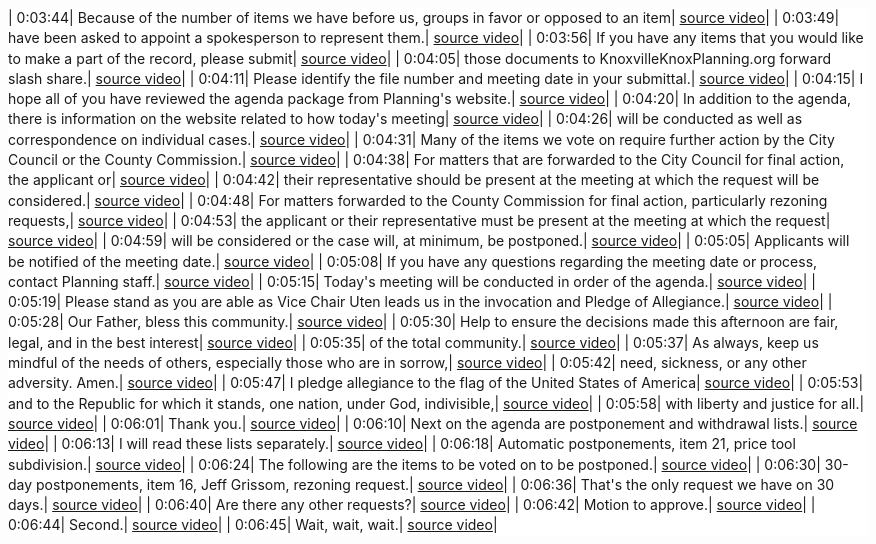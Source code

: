 | 0:03:44| Because of the number of items we have before us, groups in favor or opposed to an item| [source video](https://archive.org/details/planning-r-399-220908?start=224)|
| 0:03:49| have been asked to appoint a spokesperson to represent them.| [source video](https://archive.org/details/planning-r-399-220908?start=229)|
| 0:03:56| If you have any items that you would like to make a part of the record, please submit| [source video](https://archive.org/details/planning-r-399-220908?start=236)|
| 0:04:05| those documents to KnoxvilleKnoxPlanning.org forward slash share.| [source video](https://archive.org/details/planning-r-399-220908?start=245)|
| 0:04:11| Please identify the file number and meeting date in your submittal.| [source video](https://archive.org/details/planning-r-399-220908?start=251)|
| 0:04:15| I hope all of you have reviewed the agenda package from Planning's website.| [source video](https://archive.org/details/planning-r-399-220908?start=255)|
| 0:04:20| In addition to the agenda, there is information on the website related to how today's meeting| [source video](https://archive.org/details/planning-r-399-220908?start=260)|
| 0:04:26| will be conducted as well as correspondence on individual cases.| [source video](https://archive.org/details/planning-r-399-220908?start=266)|
| 0:04:31| Many of the items we vote on require further action by the City Council or the County Commission.| [source video](https://archive.org/details/planning-r-399-220908?start=271)|
| 0:04:38| For matters that are forwarded to the City Council for final action, the applicant or| [source video](https://archive.org/details/planning-r-399-220908?start=278)|
| 0:04:42| their representative should be present at the meeting at which the request will be considered.| [source video](https://archive.org/details/planning-r-399-220908?start=282)|
| 0:04:48| For matters forwarded to the County Commission for final action, particularly rezoning requests,| [source video](https://archive.org/details/planning-r-399-220908?start=288)|
| 0:04:53| the applicant or their representative must be present at the meeting at which the request| [source video](https://archive.org/details/planning-r-399-220908?start=293)|
| 0:04:59| will be considered or the case will, at minimum, be postponed.| [source video](https://archive.org/details/planning-r-399-220908?start=299)|
| 0:05:05| Applicants will be notified of the meeting date.| [source video](https://archive.org/details/planning-r-399-220908?start=305)|
| 0:05:08| If you have any questions regarding the meeting date or process, contact Planning staff.| [source video](https://archive.org/details/planning-r-399-220908?start=308)|
| 0:05:15| Today's meeting will be conducted in order of the agenda.| [source video](https://archive.org/details/planning-r-399-220908?start=315)|
| 0:05:19| Please stand as you are able as Vice Chair Uten leads us in the invocation and Pledge of Allegiance.| [source video](https://archive.org/details/planning-r-399-220908?start=319)|
| 0:05:28| Our Father, bless this community.| [source video](https://archive.org/details/planning-r-399-220908?start=328)|
| 0:05:30| Help to ensure the decisions made this afternoon are fair, legal, and in the best interest| [source video](https://archive.org/details/planning-r-399-220908?start=330)|
| 0:05:35| of the total community.| [source video](https://archive.org/details/planning-r-399-220908?start=335)|
| 0:05:37| As always, keep us mindful of the needs of others, especially those who are in sorrow,| [source video](https://archive.org/details/planning-r-399-220908?start=337)|
| 0:05:42| need, sickness, or any other adversity. Amen.| [source video](https://archive.org/details/planning-r-399-220908?start=342)|
| 0:05:47| I pledge allegiance to the flag of the United States of America| [source video](https://archive.org/details/planning-r-399-220908?start=347)|
| 0:05:53| and to the Republic for which it stands, one nation, under God, indivisible,| [source video](https://archive.org/details/planning-r-399-220908?start=353)|
| 0:05:58| with liberty and justice for all.| [source video](https://archive.org/details/planning-r-399-220908?start=358)|
| 0:06:01| Thank you.| [source video](https://archive.org/details/planning-r-399-220908?start=361)|
| 0:06:10| Next on the agenda are postponement and withdrawal lists.| [source video](https://archive.org/details/planning-r-399-220908?start=370)|
| 0:06:13| I will read these lists separately.| [source video](https://archive.org/details/planning-r-399-220908?start=373)|
| 0:06:18| Automatic postponements, item 21, price tool subdivision.| [source video](https://archive.org/details/planning-r-399-220908?start=378)|
| 0:06:24| The following are the items to be voted on to be postponed.| [source video](https://archive.org/details/planning-r-399-220908?start=384)|
| 0:06:30| 30-day postponements, item 16, Jeff Grissom, rezoning request.| [source video](https://archive.org/details/planning-r-399-220908?start=390)|
| 0:06:36| That's the only request we have on 30 days.| [source video](https://archive.org/details/planning-r-399-220908?start=396)|
| 0:06:40| Are there any other requests?| [source video](https://archive.org/details/planning-r-399-220908?start=400)|
| 0:06:42| Motion to approve.| [source video](https://archive.org/details/planning-r-399-220908?start=402)|
| 0:06:44| Second.| [source video](https://archive.org/details/planning-r-399-220908?start=404)|
| 0:06:45| Wait, wait, wait.| [source video](https://archive.org/details/planning-r-399-220908?start=405)|